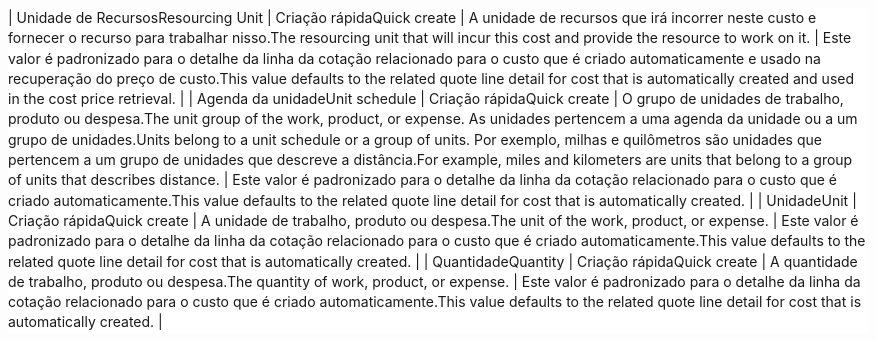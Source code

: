 | <span data-ttu-id="5e565-159">Unidade de Recursos</span><span class="sxs-lookup"><span data-stu-id="5e565-159">Resourcing Unit</span></span> | <span data-ttu-id="5e565-160">Criação rápida</span><span class="sxs-lookup"><span data-stu-id="5e565-160">Quick create</span></span> | <span data-ttu-id="5e565-161">A unidade de recursos que irá incorrer neste custo e fornecer o recurso para trabalhar nisso.</span><span class="sxs-lookup"><span data-stu-id="5e565-161">The resourcing unit that will incur this cost and provide the resource to work on it.</span></span> | <span data-ttu-id="5e565-162">Este valor é padronizado para o detalhe da linha da cotação relacionado para o custo que é criado automaticamente e usado na recuperação do preço de custo.</span><span class="sxs-lookup"><span data-stu-id="5e565-162">This value defaults to the related quote line detail for cost that is automatically created and used in the cost price retrieval.</span></span> |
| <span data-ttu-id="5e565-163">Agenda da unidade</span><span class="sxs-lookup"><span data-stu-id="5e565-163">Unit schedule</span></span> | <span data-ttu-id="5e565-164">Criação rápida</span><span class="sxs-lookup"><span data-stu-id="5e565-164">Quick create</span></span> | <span data-ttu-id="5e565-165">O grupo de unidades de trabalho, produto ou despesa.</span><span class="sxs-lookup"><span data-stu-id="5e565-165">The unit group of the work, product, or expense.</span></span> <span data-ttu-id="5e565-166">As unidades pertencem a uma agenda da unidade ou a um grupo de unidades.</span><span class="sxs-lookup"><span data-stu-id="5e565-166">Units belong to a unit schedule or a group of units.</span></span> <span data-ttu-id="5e565-167">Por exemplo, milhas e quilômetros são unidades que pertencem a um grupo de unidades que descreve a distância.</span><span class="sxs-lookup"><span data-stu-id="5e565-167">For example, miles and kilometers are units that belong to a group of units that describes distance.</span></span> | <span data-ttu-id="5e565-168">Este valor é padronizado para o detalhe da linha da cotação relacionado para o custo que é criado automaticamente.</span><span class="sxs-lookup"><span data-stu-id="5e565-168">This value defaults to the related quote line detail for cost that is automatically created.</span></span> |
| <span data-ttu-id="5e565-169">Unidade</span><span class="sxs-lookup"><span data-stu-id="5e565-169">Unit</span></span> | <span data-ttu-id="5e565-170">Criação rápida</span><span class="sxs-lookup"><span data-stu-id="5e565-170">Quick create</span></span> | <span data-ttu-id="5e565-171">A unidade de trabalho, produto ou despesa.</span><span class="sxs-lookup"><span data-stu-id="5e565-171">The unit of the work, product, or expense.</span></span> | <span data-ttu-id="5e565-172">Este valor é padronizado para o detalhe da linha da cotação relacionado para o custo que é criado automaticamente.</span><span class="sxs-lookup"><span data-stu-id="5e565-172">This value defaults to the related quote line detail for cost that is automatically created.</span></span> |
| <span data-ttu-id="5e565-173">Quantidade</span><span class="sxs-lookup"><span data-stu-id="5e565-173">Quantity</span></span> | <span data-ttu-id="5e565-174">Criação rápida</span><span class="sxs-lookup"><span data-stu-id="5e565-174">Quick create</span></span> | <span data-ttu-id="5e565-175">A quantidade de trabalho, produto ou despesa.</span><span class="sxs-lookup"><span data-stu-id="5e565-175">The quantity of work, product, or expense.</span></span> | <span data-ttu-id="5e565-176">Este valor é padronizado para o detalhe da linha da cotação relacionado para o custo que é criado automaticamente.</span><span class="sxs-lookup"><span data-stu-id="5e565-176">This value defaults to the related quote line detail for cost that is automatically created.</span></span> |